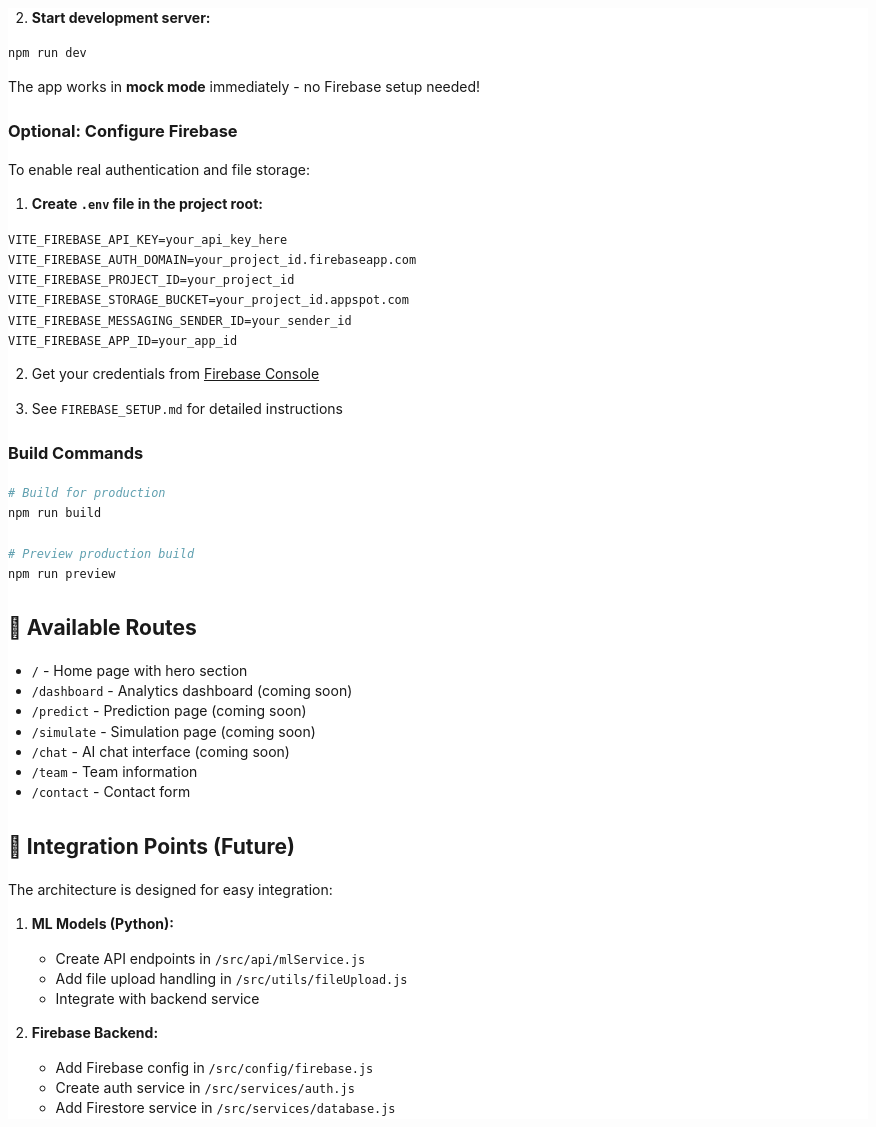 2. **Start development server:**
```bash
npm run dev
```

The app works in **mock mode** immediately - no Firebase setup needed!

### Optional: Configure Firebase

To enable real authentication and file storage:

1. **Create `.env` file in the project root:**
```env
VITE_FIREBASE_API_KEY=your_api_key_here
VITE_FIREBASE_AUTH_DOMAIN=your_project_id.firebaseapp.com
VITE_FIREBASE_PROJECT_ID=your_project_id
VITE_FIREBASE_STORAGE_BUCKET=your_project_id.appspot.com
VITE_FIREBASE_MESSAGING_SENDER_ID=your_sender_id
VITE_FIREBASE_APP_ID=your_app_id
```

2. Get your credentials from [Firebase Console](https://console.firebase.google.com/)

3. See `FIREBASE_SETUP.md` for detailed instructions

### Build Commands

```bash
# Build for production
npm run build

# Preview production build
npm run preview
```

## 📄 Available Routes

- `/` - Home page with hero section
- `/dashboard` - Analytics dashboard (coming soon)
- `/predict` - Prediction page (coming soon)
- `/simulate` - Simulation page (coming soon)
- `/chat` - AI chat interface (coming soon)
- `/team` - Team information
- `/contact` - Contact form

## 🔌 Integration Points (Future)

The architecture is designed for easy integration:

1. **ML Models (Python):**
   - Create API endpoints in `/src/api/mlService.js`
   - Add file upload handling in `/src/utils/fileUpload.js`
   - Integrate with backend service

2. **Firebase Backend:**
   - Add Firebase config in `/src/config/firebase.js`
   - Create auth service in `/src/services/auth.js`
   - Add Firestore service in `/src/services/database.js`
